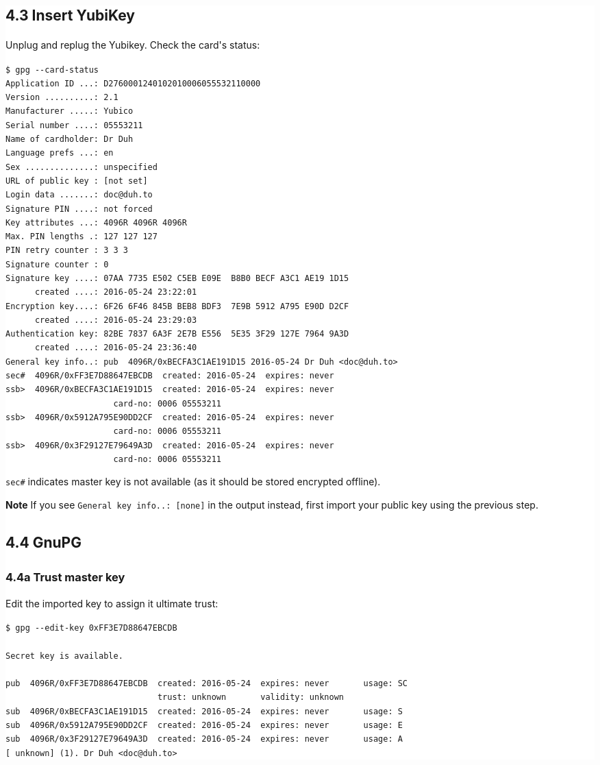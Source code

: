 ## 4.3 Insert YubiKey

Unplug and replug the Yubikey. Check the card's status:

    $ gpg --card-status
    Application ID ...: D2760001240102010006055532110000
    Version ..........: 2.1
    Manufacturer .....: Yubico
    Serial number ....: 05553211
    Name of cardholder: Dr Duh
    Language prefs ...: en
    Sex ..............: unspecified
    URL of public key : [not set]
    Login data .......: doc@duh.to
    Signature PIN ....: not forced
    Key attributes ...: 4096R 4096R 4096R
    Max. PIN lengths .: 127 127 127
    PIN retry counter : 3 3 3
    Signature counter : 0
    Signature key ....: 07AA 7735 E502 C5EB E09E  B8B0 BECF A3C1 AE19 1D15
          created ....: 2016-05-24 23:22:01
    Encryption key....: 6F26 6F46 845B BEB8 BDF3  7E9B 5912 A795 E90D D2CF
          created ....: 2016-05-24 23:29:03
    Authentication key: 82BE 7837 6A3F 2E7B E556  5E35 3F29 127E 7964 9A3D
          created ....: 2016-05-24 23:36:40
    General key info..: pub  4096R/0xBECFA3C1AE191D15 2016-05-24 Dr Duh <doc@duh.to>
    sec#  4096R/0xFF3E7D88647EBCDB  created: 2016-05-24  expires: never
    ssb>  4096R/0xBECFA3C1AE191D15  created: 2016-05-24  expires: never
                          card-no: 0006 05553211
    ssb>  4096R/0x5912A795E90DD2CF  created: 2016-05-24  expires: never
                          card-no: 0006 05553211
    ssb>  4096R/0x3F29127E79649A3D  created: 2016-05-24  expires: never
                          card-no: 0006 05553211

`sec#` indicates master key is not available (as it should be stored encrypted offline).

**Note** If you see `General key info..: [none]` in the output instead, first import your public key using the previous step.

## 4.4 GnuPG

### 4.4a Trust master key

Edit the imported key to assign it ultimate trust:

    $ gpg --edit-key 0xFF3E7D88647EBCDB

    Secret key is available.

    pub  4096R/0xFF3E7D88647EBCDB  created: 2016-05-24  expires: never       usage: SC
                                   trust: unknown       validity: unknown
    sub  4096R/0xBECFA3C1AE191D15  created: 2016-05-24  expires: never       usage: S
    sub  4096R/0x5912A795E90DD2CF  created: 2016-05-24  expires: never       usage: E
    sub  4096R/0x3F29127E79649A3D  created: 2016-05-24  expires: never       usage: A
    [ unknown] (1). Dr Duh <doc@duh.to>
